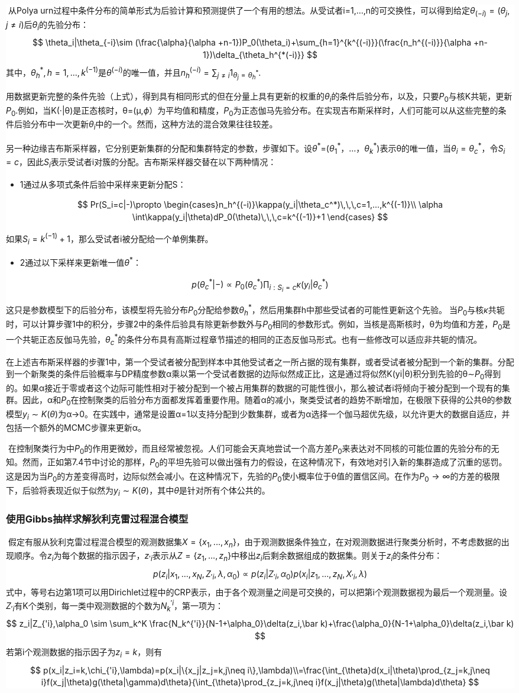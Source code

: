 ​		从Polya urn过程中条件分布的简单形式为后验计算和预测提供了一个有用的想法。从受试者i=1,…,n的可交换性，可以得到给定$\theta_{(-i)}=(\theta_j,j\neq i)$后$\theta_i$的先验分布：
$$
\theta_i|\theta_{-i}\sim (\frac{\alpha}{\alpha +n-1})P_0(\theta_i)+\sum_{h=1}^{k^{(-i)}}(\frac{n_h^{(-i)}}{\alpha +n-1})\delta_{\theta_h^{*(-i)}}
$$
其中，$\theta_h^{*},h=1,...,k^{(-1)}$是$\theta^{(-i)}$的唯一值，并且$n_h^{(-i)}=\sum_{j\neq i}1_{\theta_j=\theta_h^*}$.

​		用数据更新完整的条件先验（上式），得到具有相同形式的但在分量上具有更新的权重的$\theta_i$的条件后验分布，以及，只要$P_0$与核K共轭，更新$P_0$.例如，当K(·|θ)是正态核时，θ=(µ,$\phi$）为平均值和精度，$P_0$为正态伽马先验分布。在实现吉布斯采样时，人们可能可以从这些完整的条件后验分布中一次更新$\theta_i$中的一个。然而，这种方法的混合效果往往较差。

​		另一种边缘吉布斯采样器，它分别更新集群的分配和集群特定的参数，步骤如下。设$\theta^*$=$(θ^*_1，…，θ_k^*)$表示θ的唯一值，当$\theta_i=\theta_c^*$，令$S_i=c$，因此$S_i$表示受试者i对簇的分配。吉布斯采样器交替在以下两种情况：

- 1通过从多项式条件后验中采样来更新分配S：

$$
Pr(S_i=c|-)\propto \begin{cases}n_h^{(-i)}\kappa(y_i|\theta_c^*)\,\,\,c=1,...,k^{(-1)}\\
\alpha \int\kappa(y_i|\theta)dP_0(\theta)\,\,\,c=k^{(-1)}+1
\end{cases}
$$

如果$S_i=k^{(-1)}+1$，那么受试者i被分配给一个单例集群。

- 2通过以下采样来更新唯一值$\theta^*$：

$$
p(\theta_c^*|-)\propto P_0(\theta_c^*)\prod_{i:S_i=c}\kappa(y_i|\theta_c^*)
$$

这只是参数模型下的后验分布，该模型将先验分布$P_0$分配给参数$\theta_h^*$，然后用集群h中那些受试者的可能性更新这个先验。
当$P_0$与核$\kappa$共轭时，可以计算步骤1中的积分，步骤2中的条件后验具有除更新参数外与$P_0$相同的参数形式。例如，当核是高斯核时，θ为均值和方差，$P_0$是一个共轭正态反伽马先验，$\theta_c^*$的条件分布具有高斯过程章节描述的相同的正态反伽马形式。也有一些修改可以适应非共轭的情况。

​		在上述吉布斯采样器的步骤1中，第一个受试者被分配到样本中其他受试者之一所占据的现有集群，或者受试者被分配到一个新的集群。分配到一个新聚类的条件后验概率与DP精度参数α乘以第一个受试者数据的边际似然成正比，这是通过将似然K(yi|θ)积分到先验的θ∼$P_0$得到的。如果α接近于零或者这个边际可能性相对于被分配到一个被占用集群的数据的可能性很小，那么被试者i将倾向于被分配到一个现有的集群。因此，α和$P_0$在控制聚类的后验分布方面都发挥着重要作用。随着α的减小，聚类受试者的趋势不断增加，在极限下获得的公共θ的参数模型$y_i∼K(θ)$为α→0。在实践中，通常是设置α=1以支持分配到少数集群，或者为α选择一个伽马超优先级，以允许更大的数据自适应，并包括一个额外的MCMC步骤来更新α。

​		在控制聚类行为中$P_0$的作用更微妙，而且经常被忽视。人们可能会天真地尝试一个高方差$P_0$来表达对不同核的可能位置的先验分布的无知。然而，正如第7.4节中讨论的那样，$P_0$的平坦先验可以做出强有力的假设，在这种情况下，有效地对引入新的集群造成了沉重的惩罚。这是因为当$P_0$的方差变得高时，边际似然会减小。在这种情况下，先验的$P_0$使小概率位于θ值的置信区间。在作为$P_0\rightarrow \infty$的方差的极限下，后验将表现近似于似然为$y_i∼K(θ)$，其中$\theta$是针对所有个体公共的。

### 使用Gibbs抽样求解狄利克雷过程混合模型

​		假定有服从狄利克雷过程混合模型的观测数据集$X=\{x_1,...,x_n\}$，由于观测数据条件独立，在对观测数据进行聚类分析时，不考虑数据的出现顺序。令$z_i$为每个数据的指示因子，$z_{'i}$表示从$Z=\{z_1,...,z_n\}$中移出$z_i$后剩余数据组成的数据集。则关于$z_i$的条件分布：
$$
p(z_i|x_1,...,x_N,Z_{'i},\lambda,\alpha_0)\propto p(z_i|Z_{'i},\alpha_0)p(x_i|z_1,...,z_N,X_{'i},\lambda)
$$
式中，等号右边第1项可以用Dirichlet过程中的CRP表示，由于各个观测量之间是可交换的，可以把第i个观测数据视为最后一个观测量。设$Z_{'i}$有K个类别，每一类中观测数据的个数为$N_k^{'i}$，第一项为：
$$
z_i|Z_{'i},\alpha_0 \sim \sum_k^K \frac{N_k^{'i}}{N-1+\alpha_0}\delta(z_i,\bar k)+\frac{\alpha_0}{N-1+\alpha_0}\delta(z_i,\bar k)
$$
若第i个观测数据的指示因子为$z_i=k$，则有
$$
p(x_i|z_i=k,\chi_{'i},\lambda)=p(x_i|\{x_j|z_j=k,j\neq i\},\lambda)\\=\frac{\int_{\theta}d(x_i|\theta)\prod_{z_j=k,j\neq i}f(x_j|\theta)g(\theta|\gamma)d\theta}{\int_{\theta}\prod_{z_j=k,j\neq i}f(x_j|\theta)g(\theta|\lambda)d\theta}
$$
